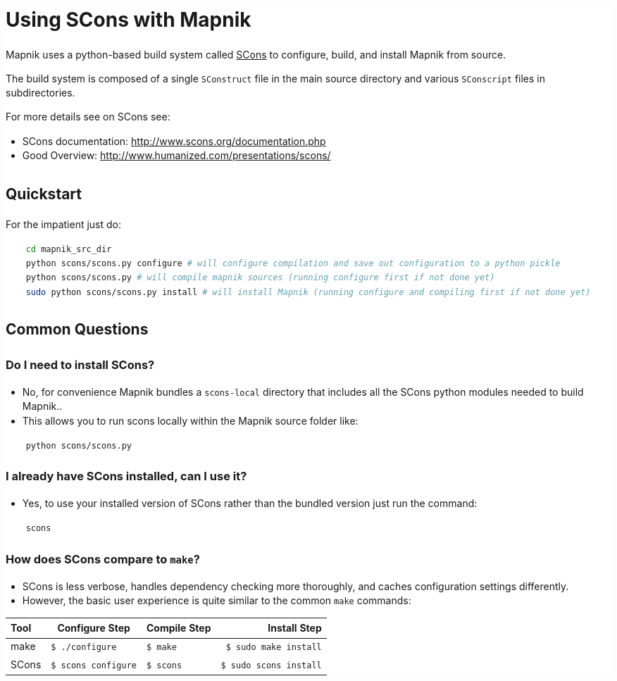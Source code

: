 # Using SCons with Mapnik

Mapnik uses a python-based build system called [SCons](http://www.scons.org/wiki/TheBigPicture) to configure, build, and install Mapnik from source.

The build system is composed of a single `SConstruct` file in the main source directory and various `SConscript` files in subdirectories.

For more details see on SCons see:

* SCons documentation: <http://www.scons.org/documentation.php>
* Good Overview: <http://www.humanized.com/presentations/scons/>

## Quickstart

For the impatient just do:

```sh
    cd mapnik_src_dir
    python scons/scons.py configure # will configure compilation and save out configuration to a python pickle
    python scons/scons.py # will compile mapnik sources (running configure first if not done yet)
    sudo python scons/scons.py install # will install Mapnik (running configure and compiling first if not done yet)
```

## Common Questions

### Do I need to install SCons?

* No, for convenience Mapnik bundles a `scons-local` directory that includes all the SCons python modules needed to build Mapnik..
* This allows you to run scons locally within the Mapnik source folder like:

```sh
    python scons/scons.py
```

### I already have SCons installed, can I use it?

* Yes, to use your installed version of SCons rather than the bundled version just run the command:

```sh
    scons
```

### How does SCons compare to `make`?

* SCons is less verbose, handles dependency checking more thoroughly, and caches configuration settings differently.
* However, the basic user experience is quite similar to the common `make` commands:

| **Tool** | **Configure Step**  | **Compile Step** |       **Install Step** |
| :------- | ------------------- | ---------------- | ---------------------: |
| make     | `$ ./configure`     | `$ make`         |  `$ sudo make install` |
| SCons    | `$ scons configure` | `$ scons`        | `$ sudo scons install` |
